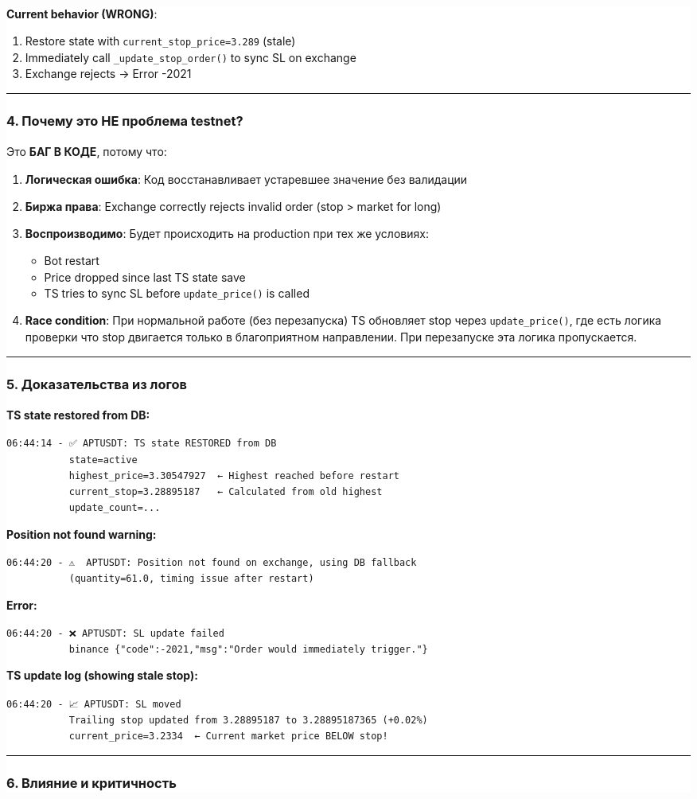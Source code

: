 **Current behavior (WRONG)**:
1. Restore state with `current_stop_price=3.289` (stale)
2. Immediately call `_update_stop_order()` to sync SL on exchange
3. Exchange rejects → Error -2021

---

### 4. Почему это НЕ проблема testnet?

Это **БАГ В КОДЕ**, потому что:

1. **Логическая ошибка**: Код восстанавливает устаревшее значение без валидации
2. **Биржа права**: Exchange correctly rejects invalid order (stop > market for long)
3. **Воспроизводимо**: Будет происходить на production при тех же условиях:
   - Bot restart
   - Price dropped since last TS state save
   - TS tries to sync SL before `update_price()` is called

4. **Race condition**: При нормальной работе (без перезапуска) TS обновляет stop через `update_price()`, где есть логика проверки что stop двигается только в благоприятном направлении. При перезапуске эта логика пропускается.

---

### 5. Доказательства из логов

**TS state restored from DB:**
```
06:44:14 - ✅ APTUSDT: TS state RESTORED from DB
           state=active
           highest_price=3.30547927  ← Highest reached before restart
           current_stop=3.28895187   ← Calculated from old highest
           update_count=...
```

**Position not found warning:**
```
06:44:20 - ⚠️  APTUSDT: Position not found on exchange, using DB fallback
           (quantity=61.0, timing issue after restart)
```

**Error:**
```
06:44:20 - ❌ APTUSDT: SL update failed
           binance {"code":-2021,"msg":"Order would immediately trigger."}
```

**TS update log (showing stale stop):**
```
06:44:20 - 📈 APTUSDT: SL moved
           Trailing stop updated from 3.28895187 to 3.28895187365 (+0.02%)
           current_price=3.2334  ← Current market price BELOW stop!
```

---

### 6. Влияние и критичность
